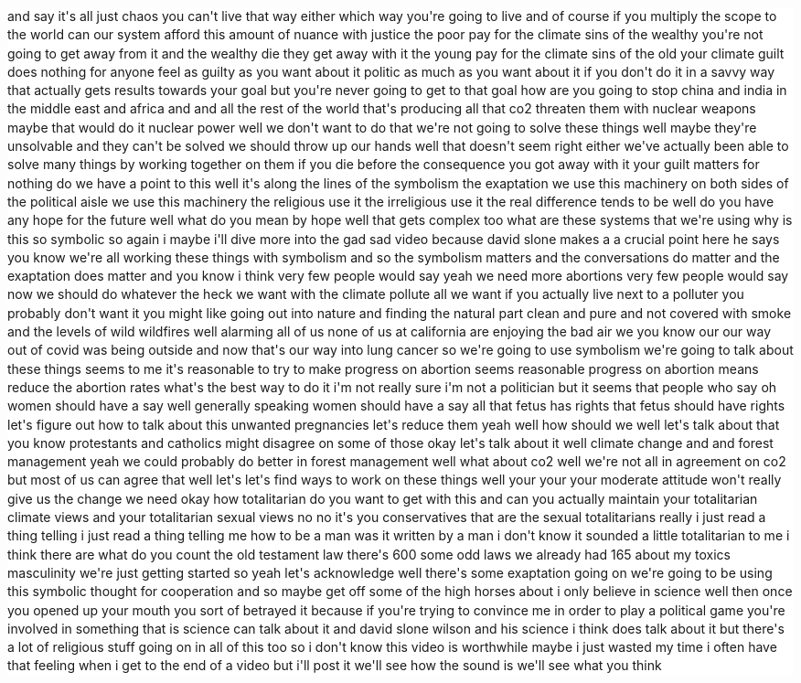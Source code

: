 and say it's all just chaos you can't live that way either which way you're going to live and of course if you multiply the scope to the world can our system afford this amount of nuance with justice the poor pay for the climate sins of the wealthy you're not going to get away from it and the wealthy die they get away with it the young pay for the climate sins of the old your climate guilt does nothing for anyone feel as guilty as you want about it politic as much as you want about it if you don't do it in a savvy way that actually gets results towards your goal but you're never going to get to that goal how are you going to stop china and india in the middle east and africa and and all the rest of the world that's producing all that co2 threaten them with nuclear weapons maybe that would do it nuclear power well we don't want to do that we're not going to solve these things well maybe they're unsolvable and they can't be solved we should throw up our hands well that doesn't seem right either we've actually been able to solve many things by working together on them if you die before the consequence you got away with it your guilt matters for nothing do we have a point to this well it's along the lines of the symbolism the exaptation we use this machinery on both sides of the political aisle we use this machinery the religious use it the irreligious use it the real difference tends to be well do you have any hope for the future well what do you mean by hope well that gets complex too what are these systems that we're using why is this so symbolic so again i maybe i'll dive more into the gad sad video because david slone makes a a crucial point here he says you know we're all working these things with symbolism and so the symbolism matters and the conversations do matter and the exaptation does matter and you know i think very few people would say yeah we need more abortions very few people would say now we should do whatever the heck we want with the climate pollute all we want if you actually live next to a polluter you probably don't want it you might like going out into nature and finding the natural part clean and pure and not covered with smoke and the levels of wild wildfires well alarming all of us none of us at california are enjoying the bad air we you know our our way out of covid was being outside and now that's our way into lung cancer so we're going to use symbolism we're going to talk about these things seems to me it's reasonable to try to make progress on abortion seems reasonable progress on abortion means reduce the abortion rates what's the best way to do it i'm not really sure i'm not a politician but it seems that people who say oh women should have a say well generally speaking women should have a say all that fetus has rights that fetus should have rights let's figure out how to talk about this unwanted pregnancies let's reduce them yeah well how should we well let's talk about that you know protestants and catholics might disagree on some of those okay let's talk about it well climate change and and forest management yeah we could probably do better in forest management well what about co2 well we're not all in agreement on co2 but most of us can agree that well let's let's find ways to work on these things well your your your moderate attitude won't really give us the change we need okay how totalitarian do you want to get with this and can you actually maintain your totalitarian climate views and your totalitarian sexual views no no it's you conservatives that are the sexual totalitarians really i just read a thing telling i just read a thing telling me how to be a man was it written by a man i don't know it sounded a little totalitarian to me i think there are what do you count the old testament law there's 600 some odd laws we already had 165 about my toxics masculinity we're just getting started so yeah let's acknowledge well there's some exaptation going on we're going to be using this symbolic thought for cooperation and so maybe get off some of the high horses about i only believe in science well then once you opened up your mouth you sort of betrayed it because if you're trying to convince me in order to play a political game you're involved in something that is science can talk about it and david slone wilson and his science i think does talk about it but there's a lot of religious stuff going on in all of this too so i don't know this video is worthwhile maybe i just wasted my time i often have that feeling when i get to the end of a video but i'll post it we'll see how the sound is we'll see what you think